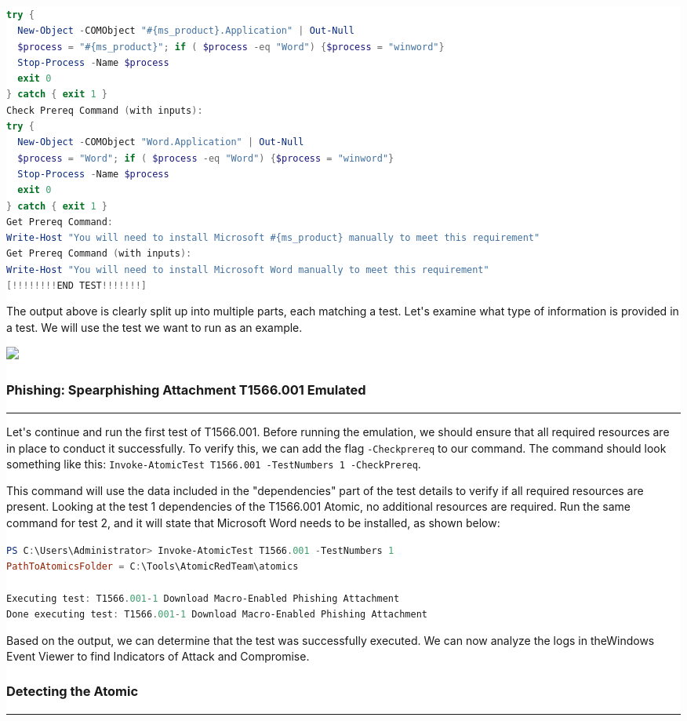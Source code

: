 ```powershell
try {
  New-Object -COMObject "#{ms_product}.Application" | Out-Null
  $process = "#{ms_product}"; if ( $process -eq "Word") {$process = "winword"}
  Stop-Process -Name $process
  exit 0
} catch { exit 1 }
Check Prereq Command (with inputs):
try {
  New-Object -COMObject "Word.Application" | Out-Null
  $process = "Word"; if ( $process -eq "Word") {$process = "winword"}
  Stop-Process -Name $process
  exit 0
} catch { exit 1 }
Get Prereq Command:
Write-Host "You will need to install Microsoft #{ms_product} manually to meet this requirement"
Get Prereq Command (with inputs):
Write-Host "You will need to install Microsoft Word manually to meet this requirement"
[!!!!!!!!END TEST!!!!!!!]
```

The output above is clearly split up into multiple parts, each matching a test. Let's examine what type of information is provided in a test. We will use the test we want to run as an example.

![](CYBERSECURITY/IMAGES/Pasted%20image%2020241204120717.png)


### Phishing: Spearphishing Attachment T1566.001 Emulated
----
Let's continue and run the first test of T1566.001. Before running the emulation, we should ensure that all required resources are in place to conduct it successfully. To verify this, we can add the flag `-Checkprereq` to our command. The command should look something like this: `Invoke-AtomicTest T1566.001 -TestNumbers 1 -CheckPrereq`.

This command will use the data included in the "dependencies" part of the test details to verify if all required resources are present. Looking at the test 1 dependencies of the T1566.001 Atomic, no additional resources are required. Run the same command for test 2, and it will state that Microsoft Word needs to be installed, as shown below:

```powershell
PS C:\Users\Administrator> Invoke-AtomicTest T1566.001 -TestNumbers 1
PathToAtomicsFolder = C:\Tools\AtomicRedTeam\atomics
          
Executing test: T1566.001-1 Download Macro-Enabled Phishing Attachment
Done executing test: T1566.001-1 Download Macro-Enabled Phishing Attachment
```

Based on the output, we can determine that the test was successfully executed. We can now analyze the logs in theWindows Event Viewer to find Indicators of Attack and Compromise.


### Detecting the Atomic
---
